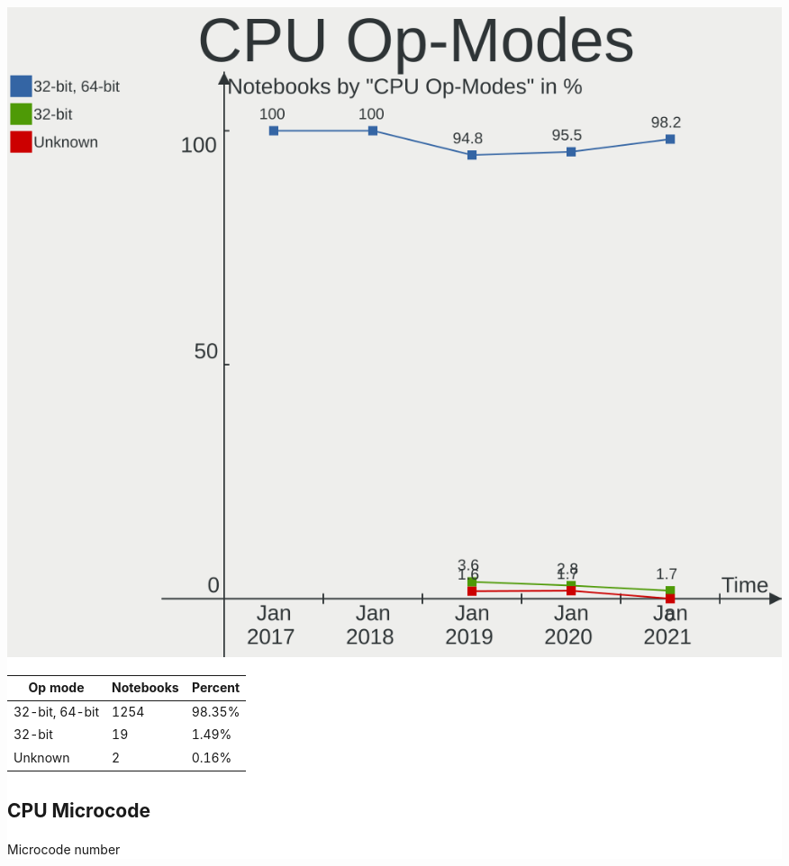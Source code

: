 ![CPU Op-Modes](./images/line_chart/cpu_op_modes.svg)

| Op mode        | Notebooks | Percent |
|----------------|-----------|---------|
| 32-bit, 64-bit | 1254      | 98.35%  |
| 32-bit         | 19        | 1.49%   |
| Unknown        | 2         | 0.16%   |

CPU Microcode
-------------

Microcode number
